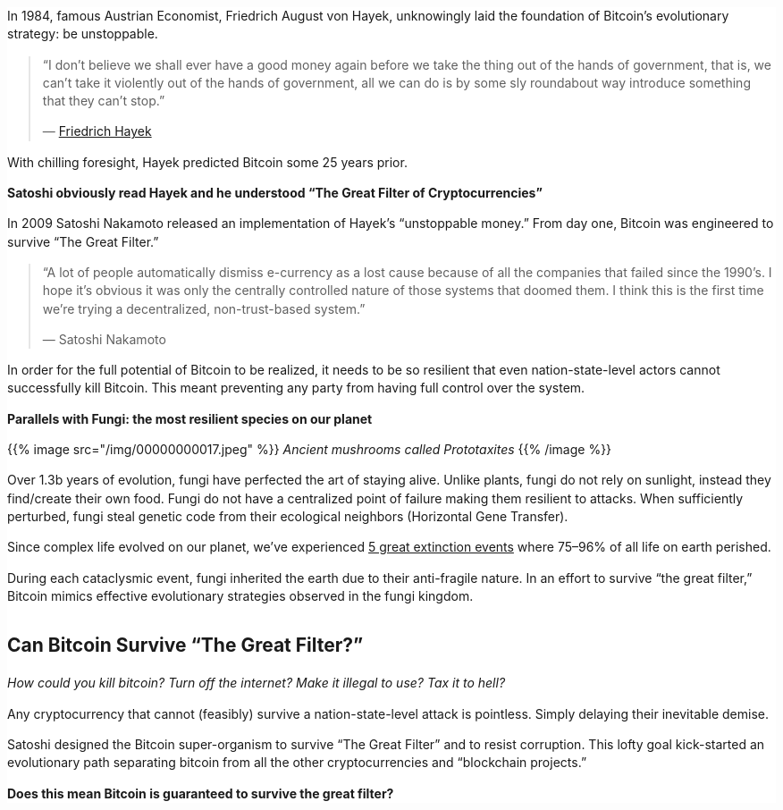 In 1984, famous Austrian Economist, Friedrich August von Hayek, unknowingly laid the foundation of Bitcoin’s evolutionary strategy: be unstoppable.

> “I don’t believe we shall ever have a good money again before we take the thing out of the hands of government, that is, we can’t take it violently out of the hands of government, all we can do is by some sly roundabout way introduce something that they can’t stop.”
>
> — [Friedrich Hayek](https://www.youtube.com/watch?v=EYhEDxFwFRU&feature=youtu.be&t=1124)

With chilling foresight, Hayek predicted Bitcoin some 25 years prior.

**Satoshi obviously read Hayek and he understood “The Great Filter of Cryptocurrencies”**

In 2009 Satoshi Nakamoto released an implementation of Hayek’s “unstoppable money.” From day one, Bitcoin was engineered to survive “The Great Filter.”

> “A lot of people automatically dismiss e-currency as a lost cause because of all the companies that failed since the 1990’s. I hope it’s obvious it was only the centrally controlled nature of those systems that doomed them. I think this is the first time we’re trying a decentralized, non-trust-based system.”
>
> — Satoshi Nakamoto

In order for the full potential of Bitcoin to be realized, it needs to be so resilient that even nation-state-level actors cannot successfully kill Bitcoin. This meant preventing any party from having full control over the system.

**Parallels with Fungi: the most resilient species on our planet**

{{% image src="/img/00000000017.jpeg" %}}
_Ancient mushrooms called Prototaxites_
{{% /image %}}

Over 1.3b years of evolution, fungi have perfected the art of staying alive. Unlike plants, fungi do not rely on sunlight, instead they find/create their own food. Fungi do not have a centralized point of failure making them resilient to attacks. When sufficiently perturbed, fungi steal genetic code from their ecological neighbors (Horizontal Gene Transfer).

Since complex life evolved on our planet, we’ve experienced [5 great extinction events](https://cosmosmagazine.com/palaeontology/big-five-extinctions) where 75–96% of all life on earth perished.

During each cataclysmic event, fungi inherited the earth due to their anti-fragile nature. In an effort to survive “the great filter,” Bitcoin mimics effective evolutionary strategies observed in the fungi kingdom.


## Can Bitcoin Survive “The Great Filter?”

_How could you kill bitcoin? Turn off the internet? Make it illegal to use? Tax it to hell?_

Any cryptocurrency that cannot (feasibly) survive a nation-state-level attack is pointless. Simply delaying their inevitable demise.

Satoshi designed the Bitcoin super-organism to survive “The Great Filter” and to resist corruption. This lofty goal kick-started an evolutionary path separating bitcoin from all the other cryptocurrencies and “blockchain projects.”

**Does this mean Bitcoin is guaranteed to survive the great filter?**
